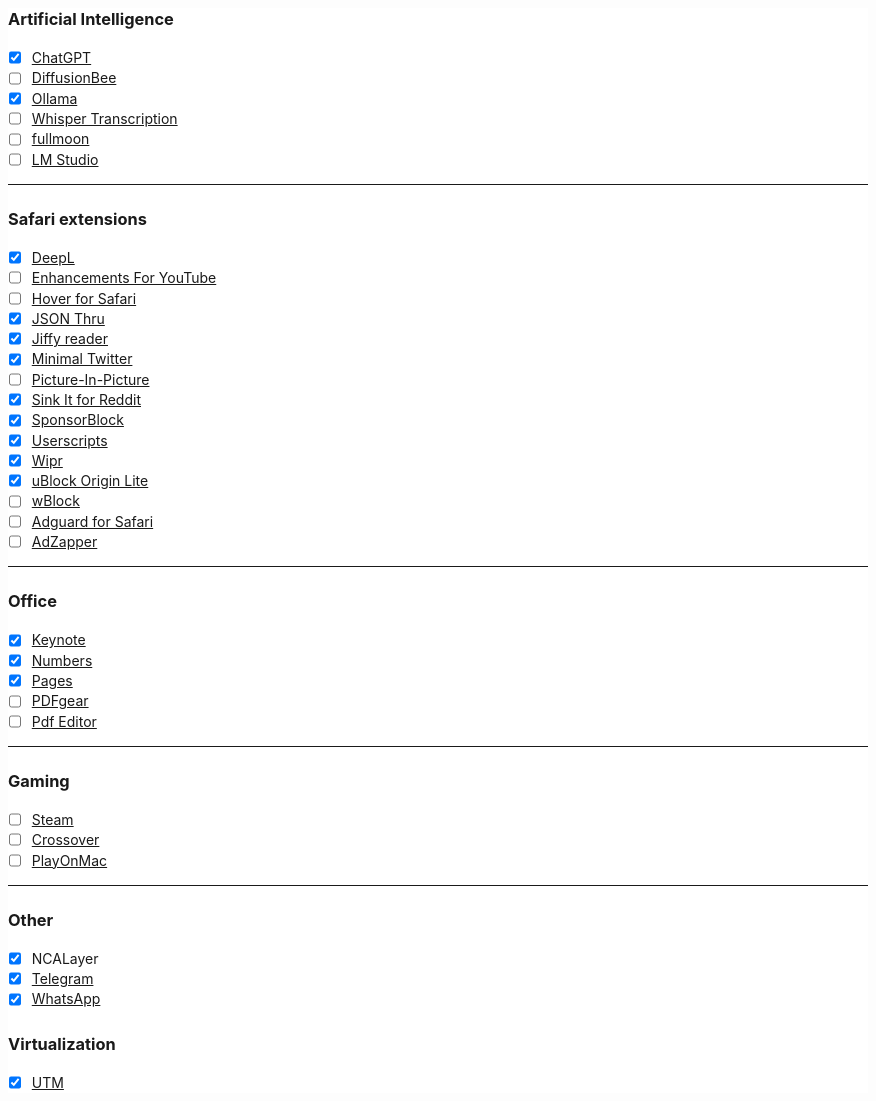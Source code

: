 ### Artificial Intelligence
- [x] [ChatGPT](http://chatgpt.com)
- [ ] [DiffusionBee](https://diffusionbee.com)
- [x] [Ollama](https://ollama.com)
- [ ] [Whisper Transcription](https://apps.apple.com/kz/app/whisper-transcription/id1668083311)
- [ ] [fullmoon](https://apps.apple.com/kz/app/fullmoon-local-intelligence/id6727014156)
- [ ] [LM Studio](https://lmstudio.ai/)

---
### Safari extensions
- [x] [DeepL](https://www.deepl.com/en/macos-app)
- [ ] [Enhancements For YouTube](https://apps.apple.com/kz/app/enhancements-for-youtube/id1643308157)
- [ ] [Hover for Safari](https://apps.apple.com/kz/app/hover-for-safari/id1540705431?mt=12)
- [x] [JSON Thru](https://apps.apple.com/kz/app/json-thru/id6741684101?mt=12)
- [x] [Jiffy reader](https://www.jiffyreader.com)
- [x] [Minimal Twitter](https://apps.apple.com/kz/app/minimal-theme-for-twitter-x/id1668204600?mt=12)
- [ ] [Picture-In-Picture](https://apps.apple.com/kz/app/picture-in-picture/id6475380719?mt=12)
- [x] [Sink It for Reddit](https://apps.apple.com/kz/app/sink-it-for-reddit/id6449873635)
- [x] [SponsorBlock](https://apps.apple.com/kz/app/sponsorblock-for-safari/id1573461917)
- [x] [Userscripts](https://apps.apple.com/kz/app/userscripts/id1463298887)
- [x] [Wipr](https://apps.apple.com/kz/app/wipr-2/id1662217862)
- [x] [uBlock Origin Lite](https://ublockorigin.com)
- [ ] [wBlock](https://github.com/0xCUB3/wBlock)
- [ ] [Adguard for Safari](https://apps.apple.com/kz/app/adguard-for-safari/id1440147259?mt=12)
- [ ] [AdZapper](https://apps.apple.com/kz/app/adzapper/id1605513009)

---
### Office
- [x] [Keynote](https://apps.apple.com/kz/app/keynote/id409183694?mt=12)
- [x] [Numbers](https://apps.apple.com/kz/app/numbers/id409203825?mt=12)
- [x] [Pages](https://apps.apple.com/kz/app/pages/id409201541?mt=12)
- [ ] [PDFgear](https://apps.apple.com/kz/app/pdfgear-pdf-editor-reader/id6469021132?mt=12)
- [ ] [Pdf Editor](https://apps.apple.com/kz/app/pdf-editor-expert-edit-sign/id1670185874)

---
### Gaming
- [ ] [Steam](https://store.steampowered.com)
- [ ] [Crossover](https://www.codeweavers.com/crossover?)
- [ ] [PlayOnMac](https://www.playonmac.com/en/)

---
### Other
- [x] NCALayer
- [x] [Telegram](https://apps.apple.com/kz/app/telegram/id747648890?mt=12)
- [x] [WhatsApp](https://apps.apple.com/kz/app/whatsapp-messenger/id310633997)

### Virtualization
- [x] [UTM](https://mac.getutm.app)
